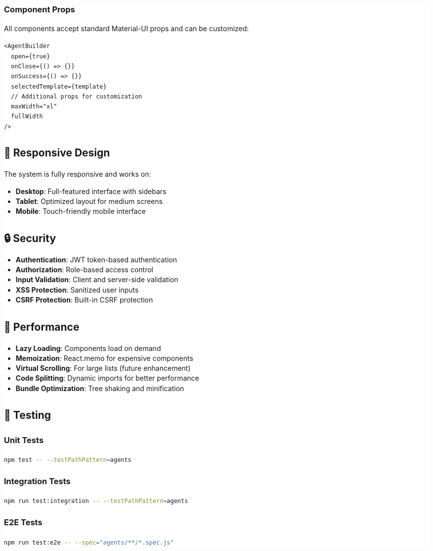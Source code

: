 ### Component Props
All components accept standard Material-UI props and can be customized:

```tsx
<AgentBuilder
  open={true}
  onClose={() => {}}
  onSuccess={() => {}}
  selectedTemplate={template}
  // Additional props for customization
  maxWidth="xl"
  fullWidth
/>
```

## 📱 Responsive Design

The system is fully responsive and works on:
- **Desktop**: Full-featured interface with sidebars
- **Tablet**: Optimized layout for medium screens
- **Mobile**: Touch-friendly mobile interface

## 🔒 Security

- **Authentication**: JWT token-based authentication
- **Authorization**: Role-based access control
- **Input Validation**: Client and server-side validation
- **XSS Protection**: Sanitized user inputs
- **CSRF Protection**: Built-in CSRF protection

## 🚀 Performance

- **Lazy Loading**: Components load on demand
- **Memoization**: React.memo for expensive components
- **Virtual Scrolling**: For large lists (future enhancement)
- **Code Splitting**: Dynamic imports for better performance
- **Bundle Optimization**: Tree shaking and minification

## 🧪 Testing

### Unit Tests
```bash
npm test -- --testPathPattern=agents
```

### Integration Tests
```bash
npm run test:integration -- --testPathPattern=agents
```

### E2E Tests
```bash
npm run test:e2e -- --spec="agents/**/*.spec.js"
```

